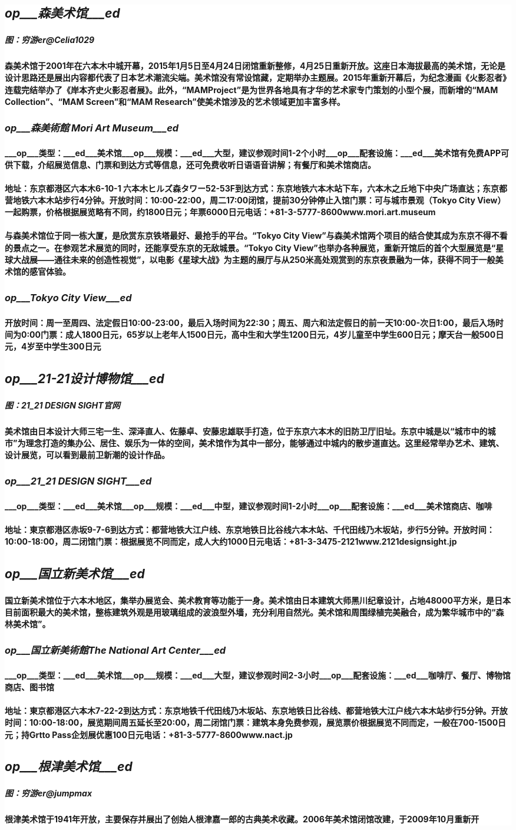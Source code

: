 ## ___op___森美术馆___ed___
##### 图：穷游er@Celia1029
#### 森美术馆于2001年在六本木中城开幕，2015年1月5日至4月24日闭馆重新整修，4月25日重新开放。这座日本海拔最高的美术馆，无论是设计思路还是展出内容都代表了日本艺术潮流尖端。美术馆没有常设馆藏，定期举办主题展。2015年重新开幕后，为纪念漫画《火影忍者》连载完结举办了《岸本齐史火影忍者展》。此外，“MAMProject”是为世界各地具有才华的艺术家专门策划的小型个展，而新增的“MAM Collection”、“MAM Screen”和“MAM Research”使美术馆涉及的艺术领域更加丰富多样。
### ___op___森美術館 Mori Art Museum___ed___
#### ___op___类型：___ed___美术馆___op___规模：___ed___大型，建议参观时间1-2个小时___op___配套设施：___ed___美术馆有免费APP可供下载，介绍展览信息、门票和到达方式等信息，还可免费收听日语语音讲解；有餐厅和美术馆商店。
#### 地址：东京都港区六本木6-10-1 六本木ヒルズ森タワー52-53F到达方式：东京地铁六本木站下车，六本木之丘地下中央广场直达；东京都营地铁六本木站步行4分钟。开放时间：10:00-22:00，周二17:00闭馆，提前30分钟停止入馆门票：可与城市景观（Tokyo City View）一起购票，价格根据展览略有不同，约1800日元；年票6000日元电话：+81-3-5777-8600www.mori.art.museum
#### 与森美术馆位于同一栋大厦，是欣赏东京铁塔最好、最抢手的平台。“Tokyo City View”与森美术馆两个项目的结合使其成为东京不得不看的景点之一。在参观艺术展览的同时，还能享受东京的无敌城景。“Tokyo City View”也举办各种展览，重新开馆后的首个大型展览是“星球大战展——通往未来的创造性视觉”，以电影《星球大战》为主题的展厅与从250米高处观赏到的东京夜景融为一体，获得不同于一般美术馆的感官体验。
### ___op___Tokyo City View___ed___
#### 开放时间：周一至周四、法定假日10:00-23:00，最后入场时间为22:30；周五、周六和法定假日的前一天10:00-次日1:00，最后入场时间为0:00门票：成人1800日元，65岁以上老年人1500日元，高中生和大学生1200日元，4岁儿童至中学生600日元；摩天台一般500日元，4岁至中学生300日元
## ___op___21-21设计博物馆___ed___
##### 图：21_21 DESIGN SIGHT官网
#### 美术馆由日本设计大师三宅一生、深泽直人、佐藤卓、安藤忠雄联手打造，位于东京六本木的旧防卫厅旧址。东京中城是以“城市中的城市”为理念打造的集办公、居住、娱乐为一体的空间，美术馆作为其中一部分，能够通过中城内的散步道直达。这里经常举办艺术、建筑、设计展览，可以看到最前卫新潮的设计作品。
### ___op___21_21 DESIGN SIGHT___ed___
#### ___op___类型：___ed___美术馆___op___规模：___ed___中型，建议参观时间1-2小时___op___配套设施：___ed___美术馆商店、咖啡
#### 地址：東京都港区赤坂9-7-6到达方式：都营地铁大江户线、东京地铁日比谷线六本木站、千代田线乃木坂站，步行5分钟。开放时间：10:00-18:00，周二闭馆门票：根据展览不同而定，成人大约1000日元电话：+81-3-3475-2121www.2121designsight.jp
## ___op___国立新美术馆___ed___
#### 国立新美术馆位于六本木地区，集举办展览会、美术教育等功能于一身。美术馆由日本建筑大师黑川纪章设计，占地48000平方米，是日本目前面积最大的美术馆，整栋建筑外观是用玻璃组成的波浪型外墙，充分利用自然光。美术馆和周围绿植完美融合，成为繁华城市中的“森林美术馆”。
### ___op___国立新美術館The National Art Center___ed___
#### ___op___类型：___ed___美术馆___op___规模：___ed___大型，建议参观时间2-3小时___op___配套设施：___ed___咖啡厅、餐厅、博物馆商店、图书馆
#### 地址：東京都港区六本木7-22-2到达方式：东京地铁千代田线乃木坂站、东京地铁日比谷线、都营地铁大江户线六本木站步行5分钟。开放时间：10:00-18:00，展览期间周五延长至20:00，周二闭馆门票：建筑本身免费参观，展览票价根据展览不同而定，一般在700-1500日元；持Grtto Pass企划展优惠100日元电话：+81-3-5777-8600www.nact.jp
## ___op___根津美术馆___ed___
##### 图：穷游er@jumpmax
#### 根津美术馆于1941年开放，主要保存并展出了创始人根津嘉一郎的古典美术收藏。2006年美术馆闭馆改建，于2009年10月重新开